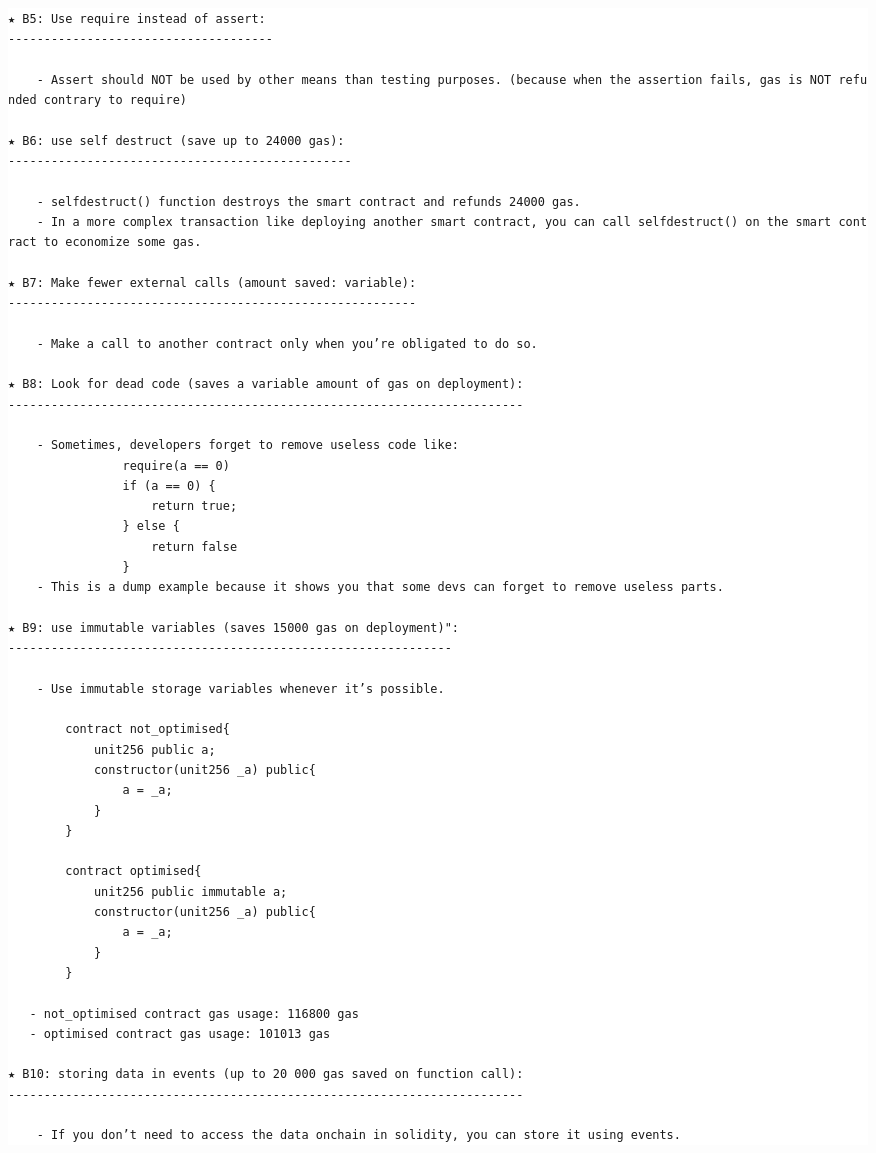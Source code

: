     ★ B5: Use require instead of assert:
    -------------------------------------

        - Assert should NOT be used by other means than testing purposes. (because when the assertion fails, gas is NOT refunded contrary to require)
    
    ★ B6: use self destruct (save up to 24000 gas):
    ------------------------------------------------

        - selfdestruct() function destroys the smart contract and refunds 24000 gas.
        - In a more complex transaction like deploying another smart contract, you can call selfdestruct() on the smart contract to economize some gas.

    ★ B7: Make fewer external calls (amount saved: variable):
    ---------------------------------------------------------

        - Make a call to another contract only when you’re obligated to do so.

    ★ B8: Look for dead code (saves a variable amount of gas on deployment):
    ------------------------------------------------------------------------

        - Sometimes, developers forget to remove useless code like:
                    require(a == 0)
                    if (a == 0) {
                        return true;
                    } else {
                        return false
                    }
        - This is a dump example because it shows you that some devs can forget to remove useless parts.

    ★ B9: use immutable variables (saves 15000 gas on deployment)":
    --------------------------------------------------------------

        - Use immutable storage variables whenever it’s possible.

            contract not_optimised{
                unit256 public a;
                constructor(unit256 _a) public{
                    a = _a;
                } 
            }

            contract optimised{
                unit256 public immutable a;
                constructor(unit256 _a) public{
                    a = _a;
                } 
            }

       - not_optimised contract gas usage: 116800 gas
       - optimised contract gas usage: 101013 gas

    ★ B10: storing data in events (up to 20 000 gas saved on function call):
    ------------------------------------------------------------------------

        - If you don’t need to access the data onchain in solidity, you can store it using events.
